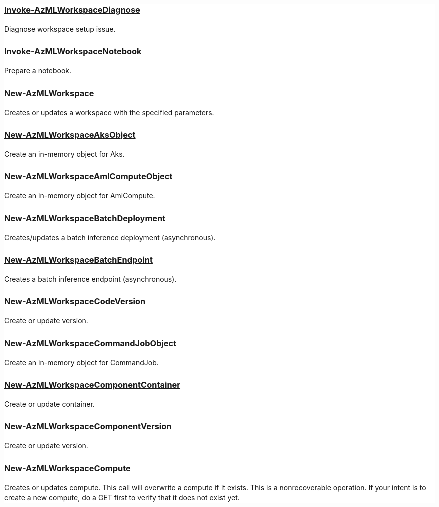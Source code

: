 ### [Invoke-AzMLWorkspaceDiagnose](Invoke-AzMLWorkspaceDiagnose.md)
Diagnose workspace setup issue.

### [Invoke-AzMLWorkspaceNotebook](Invoke-AzMLWorkspaceNotebook.md)
Prepare a notebook.

### [New-AzMLWorkspace](New-AzMLWorkspace.md)
Creates or updates a workspace with the specified parameters.

### [New-AzMLWorkspaceAksObject](New-AzMLWorkspaceAksObject.md)
Create an in-memory object for Aks.

### [New-AzMLWorkspaceAmlComputeObject](New-AzMLWorkspaceAmlComputeObject.md)
Create an in-memory object for AmlCompute.

### [New-AzMLWorkspaceBatchDeployment](New-AzMLWorkspaceBatchDeployment.md)
Creates/updates a batch inference deployment (asynchronous).

### [New-AzMLWorkspaceBatchEndpoint](New-AzMLWorkspaceBatchEndpoint.md)
Creates a batch inference endpoint (asynchronous).

### [New-AzMLWorkspaceCodeVersion](New-AzMLWorkspaceCodeVersion.md)
Create or update version.

### [New-AzMLWorkspaceCommandJobObject](New-AzMLWorkspaceCommandJobObject.md)
Create an in-memory object for CommandJob.

### [New-AzMLWorkspaceComponentContainer](New-AzMLWorkspaceComponentContainer.md)
Create or update container.

### [New-AzMLWorkspaceComponentVersion](New-AzMLWorkspaceComponentVersion.md)
Create or update version.

### [New-AzMLWorkspaceCompute](New-AzMLWorkspaceCompute.md)
Creates or updates compute.
This call will overwrite a compute if it exists.
This is a nonrecoverable operation.
If your intent is to create a new compute, do a GET first to verify that it does not exist yet.
